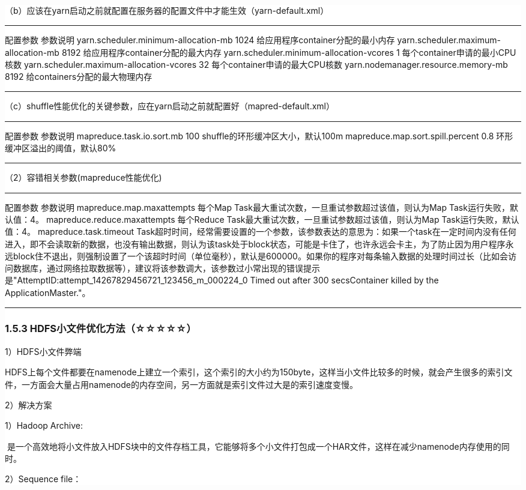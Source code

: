 （b）应该在yarn启动之前就配置在服务器的配置文件中才能生效（yarn-default.xml）

--------------------------------------------- -----------------------------------
  配置参数                                      参数说明
  yarn.scheduler.minimum-allocation-mb 1024     给应用程序container分配的最小内存
  yarn.scheduler.maximum-allocation-mb 8192     给应用程序container分配的最大内存
  yarn.scheduler.minimum-allocation-vcores 1    每个container申请的最小CPU核数
  yarn.scheduler.maximum-allocation-vcores 32   每个container申请的最大CPU核数
  yarn.nodemanager.resource.memory-mb 8192      给containers分配的最大物理内存
--------------------------------------------- -----------------------------------

（c）shuffle性能优化的关键参数，应在yarn启动之前就配置好（mapred-default.xml）

-------------------------------------- -----------------------------------
  配置参数                               参数说明
  mapreduce.task.io.sort.mb 100          shuffle的环形缓冲区大小，默认100m
  mapreduce.map.sort.spill.percent 0.8   环形缓冲区溢出的阈值，默认80%
-------------------------------------- -----------------------------------

（2）容错相关参数(mapreduce性能优化)

------------------------------ ----------------------------------------------------------------------------------------------------------------------------------------------------------------------------------------------------------------------------------------------------------------------------------------------------------------------------------------------------------------------------------------------------------------------------------------------------------------------------------------------------------------------------------------------------------
  配置参数                       参数说明
  mapreduce.map.maxattempts      每个Map Task最大重试次数，一旦重试参数超过该值，则认为Map Task运行失败，默认值：4。
  mapreduce.reduce.maxattempts   每个Reduce Task最大重试次数，一旦重试参数超过该值，则认为Map Task运行失败，默认值：4。
  mapreduce.task.timeout         Task超时时间，经常需要设置的一个参数，该参数表达的意思为：如果一个task在一定时间内没有任何进入，即不会读取新的数据，也没有输出数据，则认为该task处于block状态，可能是卡住了，也许永远会卡主，为了防止因为用户程序永远block住不退出，则强制设置了一个该超时时间（单位毫秒），默认是600000。如果你的程序对每条输入数据的处理时间过长（比如会访问数据库，通过网络拉取数据等），建议将该参数调大，该参数过小常出现的错误提示是"AttemptID:attempt_14267829456721_123456_m_000224_0 Timed out after 300 secsContainer killed by the ApplicationMaster."。
------------------------------ ----------------------------------------------------------------------------------------------------------------------------------------------------------------------------------------------------------------------------------------------------------------------------------------------------------------------------------------------------------------------------------------------------------------------------------------------------------------------------------------------------------------------------------------------------------

### 1.5.3 HDFS小文件优化方法（☆☆☆☆☆）

1）HDFS小文件弊端

HDFS上每个文件都要在namenode上建立一个索引，这个索引的大小约为150byte，这样当小文件比较多的时候，就会产生很多的索引文件，一方面会大量占用namenode的内存空间，另一方面就是索引文件过大是的索引速度变慢。

2）解决方案

1）Hadoop Archive:

 是一个高效地将小文件放入HDFS块中的文件存档工具，它能够将多个小文件打包成一个HAR文件，这样在减少namenode内存使用的同时。

2）Sequence file：
